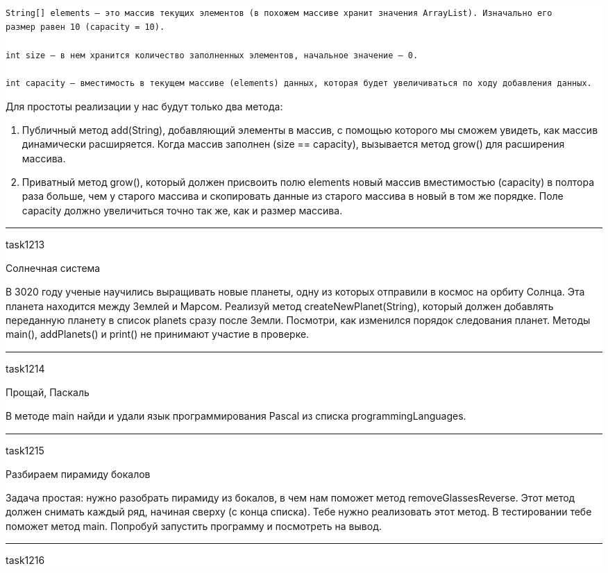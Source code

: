     String[] elements — это массив текущих элементов (в похожем массиве хранит значения ArrayList). Изначально его 
    размер равен 10 (capacity = 10).

    int size — в нем хранится количество заполненных элементов, начальное значение — 0.

    int capacity — вместимость в текущем массиве (elements) данных, которая будет увеличиваться по ходу добавления данных.

Для простоты реализации у нас будут только два метода:

1. Публичный метод add(String), добавляющий элементы в массив, с помощью которого мы сможем увидеть, как массив динамически 
расширяется.
Когда массив заполнен (size == capacity), вызывается метод grow() для расширения массива.

2. Приватный метод grow(), который должен присвоить полю elements новый массив вместимостью (capacity) в полтора раза 
больше, чем у старого массива и скопировать данные из старого массива в новый в том же порядке. Поле capacity должно 
увеличиться точно так же, как и размер массива.

***

task1213

Солнечная система

В 3020 году ученые научились выращивать новые планеты, одну из которых отправили в космос на орбиту Солнца.
Эта планета находится между Землей и Марсом.
Реализуй метод createNewPlanet(String), который должен добавлять переданную планету в список planets сразу после Земли. 
Посмотри, как изменился порядок следования планет.
Методы main(), addPlanets() и print() не принимают участие в проверке.

***

task1214

Прощай, Паскаль

В методе main найди и удали язык программирования Pascal из списка programmingLanguages.

***

task1215

Разбираем пирамиду бокалов

Задача простая: нужно разобрать пирамиду из бокалов, в чем нам поможет метод removeGlassesReverse. Этот метод должен 
снимать каждый ряд, начиная сверху (с конца списка). Тебе нужно реализовать этот метод.
В тестировании тебе поможет метод main.
Попробуй запустить программу и посмотреть на вывод.

***

task1216
